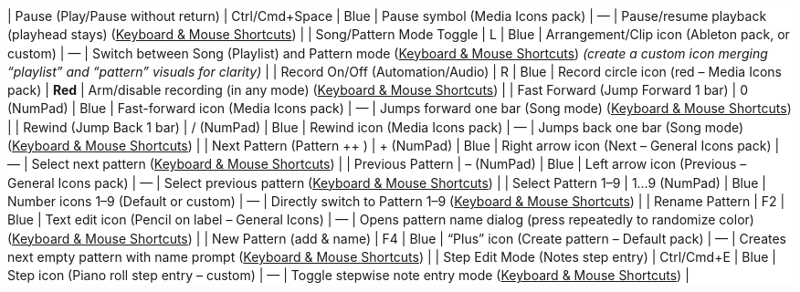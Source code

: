 | Pause (Play/Pause without return) | Ctrl/Cmd+Space     | Blue            | Pause symbol (Media Icons pack)                      | —                  | Pause/resume playback (playhead stays) ([Keyboard & Mouse Shortcuts](https://www.image-line.com/fl-studio-learning/fl-studio-online-manual/html/basics_shortcuts.htm#:~:text=Backspace%20Toggle%20Line%2FNone%20Snap%20Space,Song%20mode))                                                                                                                       |
| Song/Pattern Mode Toggle          | L                  | Blue            | Arrangement/Clip icon (Ableton pack, or custom)      | —                  | Switch between Song (Playlist) and Pattern mode ([Keyboard & Mouse Shortcuts](https://www.image-line.com/fl-studio-learning/fl-studio-online-manual/html/basics_shortcuts.htm#:~:text=Ctrl%2FCmd%2BSpace%20Start%2FPause%20Playback,Ctrl%2FCmd%2BE%20Toggle%20Step%20Edit%20mode)) _(create a custom icon merging “playlist” and “pattern” visuals for clarity)_ |
| Record On/Off (Automation/Audio)  | R                  | Blue            | Record circle icon (red – Media Icons pack)          | **Red**            | Arm/disable recording (in any mode) ([Keyboard & Mouse Shortcuts](https://www.image-line.com/fl-studio-learning/fl-studio-online-manual/html/basics_shortcuts.htm#:~:text=L%20Switch%20Pattern%2FSong%20mode%20R,Ctrl%2FCmd%2BE%20Toggle%20Step%20Edit%20mode))                                                                                                  |
| Fast Forward (Jump Forward 1 bar) | 0 (NumPad)         | Blue            | Fast-forward icon (Media Icons pack)                 | —                  | Jumps forward one bar (Song mode) ([Keyboard & Mouse Shortcuts](https://www.image-line.com/fl-studio-learning/fl-studio-online-manual/html/basics_shortcuts.htm#:~:text=L%20Switch%20Pattern%2FSong%20mode%20R,Song%20mode))                                                                                                                                     |
| Rewind (Jump Back 1 bar)          | / (NumPad)         | Blue            | Rewind icon (Media Icons pack)                       | —                  | Jumps back one bar (Song mode) ([Keyboard & Mouse Shortcuts](https://www.image-line.com/fl-studio-learning/fl-studio-online-manual/html/basics_shortcuts.htm#:~:text=L%20Switch%20Pattern%2FSong%20mode%20R,Song%20mode))                                                                                                                                        |
| Next Pattern (Pattern ++ )        | + (NumPad)         | Blue            | Right arrow icon (Next – General Icons pack)         | —                  | Select next pattern ([Keyboard & Mouse Shortcuts](https://www.image-line.com/fl-studio-learning/fl-studio-online-manual/html/basics_shortcuts.htm#:~:text=Keys%2FAction%20Pattern%20Selector%20%28Numpad%29%201,dialog%20Ctrl%2FCmd%2BF4%20Next%20empty%20pattern))                                                                                              |
| Previous Pattern                  | – (NumPad)         | Blue            | Left arrow icon (Previous – General Icons pack)      | —                  | Select previous pattern ([Keyboard & Mouse Shortcuts](https://www.image-line.com/fl-studio-learning/fl-studio-online-manual/html/basics_shortcuts.htm#:~:text=Keys%2FAction%20Pattern%20Selector%20%28Numpad%29%201,dialog%20Ctrl%2FCmd%2BF4%20Next%20empty%20pattern))                                                                                          |
| Select Pattern 1–9                | 1…9 (NumPad)       | Blue            | Number icons 1–9 (Default or custom)                 | —                  | Directly switch to Pattern 1–9 ([Keyboard & Mouse Shortcuts](https://www.image-line.com/fl-studio-learning/fl-studio-online-manual/html/basics_shortcuts.htm#:~:text=Keys%2FAction%20Pattern%20Selector%20%28Numpad%29%201,dialog%20Ctrl%2FCmd%2BF4%20Next%20empty%20pattern))                                                                                   |
| Rename Pattern                    | F2                 | Blue            | Text edit icon (Pencil on label – General Icons)     | —                  | Opens pattern name dialog (press repeatedly to randomize color) ([Keyboard & Mouse Shortcuts](https://www.image-line.com/fl-studio-learning/fl-studio-online-manual/html/basics_shortcuts.htm#:~:text=1,empty%20pattern%20with%20naming%20dialog))                                                                                                               |
| New Pattern (add & name)          | F4                 | Blue            | “Plus” icon (Create pattern – Default pack)          | —                  | Creates next empty pattern with name prompt ([Keyboard & Mouse Shortcuts](https://www.image-line.com/fl-studio-learning/fl-studio-online-manual/html/basics_shortcuts.htm#:~:text=F2%20Open%20name%20editor%20for,dialog%20Ctrl%2FCmd%2BF4%20Next%20empty%20pattern))                                                                                            |
| Step Edit Mode (Notes step entry) | Ctrl/Cmd+E         | Blue            | Step icon (Piano roll step entry – custom)           | —                  | Toggle stepwise note entry mode ([Keyboard & Mouse Shortcuts](https://www.image-line.com/fl-studio-learning/fl-studio-online-manual/html/basics_shortcuts.htm#:~:text=0%20,Ctrl%2FCmd%2BE%20Toggle%20Step%20Edit%20mode))                                                                                                                                        |
